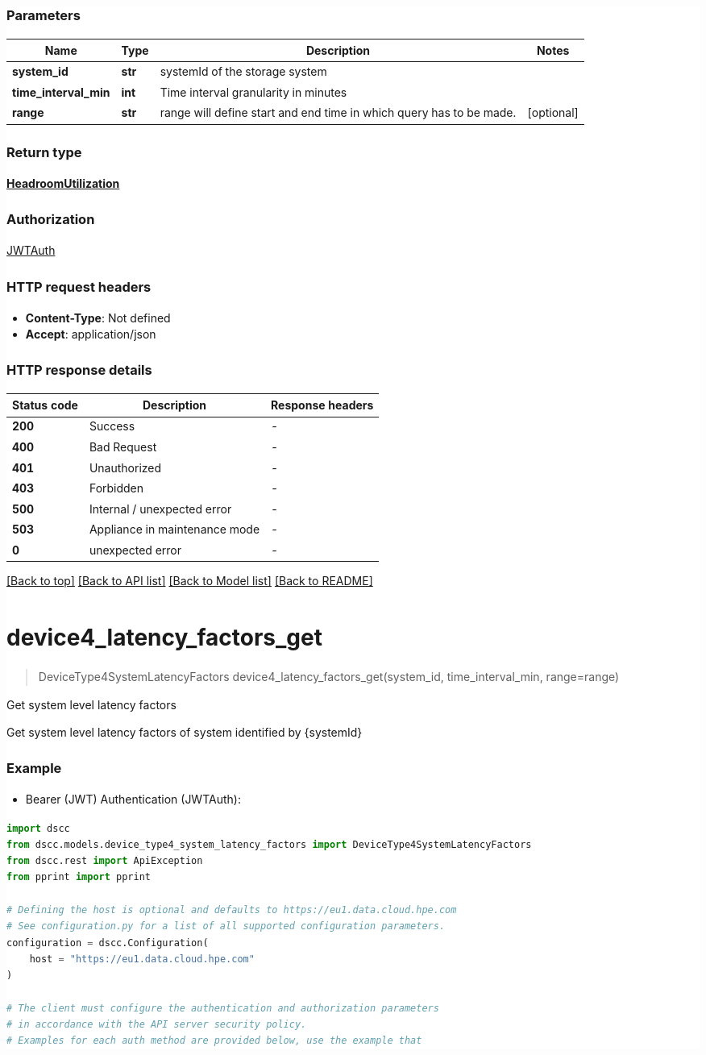 

### Parameters


Name | Type | Description  | Notes
------------- | ------------- | ------------- | -------------
 **system_id** | **str**| systemId of the storage system | 
 **time_interval_min** | **int**| Time interval granularity in minutes | 
 **range** | **str**| range will define start and end time in which query has to be made. | [optional] 

### Return type

[**HeadroomUtilization**](HeadroomUtilization.md)

### Authorization

[JWTAuth](../README.md#JWTAuth)

### HTTP request headers

 - **Content-Type**: Not defined
 - **Accept**: application/json

### HTTP response details

| Status code | Description | Response headers |
|-------------|-------------|------------------|
**200** | Success |  -  |
**400** | Bad Request |  -  |
**401** | Unauthorized |  -  |
**403** | Forbidden |  -  |
**500** | Internal / unexpected error |  -  |
**503** | Appliance in maintenance mode |  -  |
**0** | unexpected error |  -  |

[[Back to top]](#) [[Back to API list]](../README.md#documentation-for-api-endpoints) [[Back to Model list]](../README.md#documentation-for-models) [[Back to README]](../README.md)

# **device4_latency_factors_get**
> DeviceType4SystemLatencyFactors device4_latency_factors_get(system_id, time_interval_min, range=range)

Get system level latency factors

Get system level latency factors of system identified by {systemId}

### Example

* Bearer (JWT) Authentication (JWTAuth):

```python
import dscc
from dscc.models.device_type4_system_latency_factors import DeviceType4SystemLatencyFactors
from dscc.rest import ApiException
from pprint import pprint

# Defining the host is optional and defaults to https://eu1.data.cloud.hpe.com
# See configuration.py for a list of all supported configuration parameters.
configuration = dscc.Configuration(
    host = "https://eu1.data.cloud.hpe.com"
)

# The client must configure the authentication and authorization parameters
# in accordance with the API server security policy.
# Examples for each auth method are provided below, use the example that
```